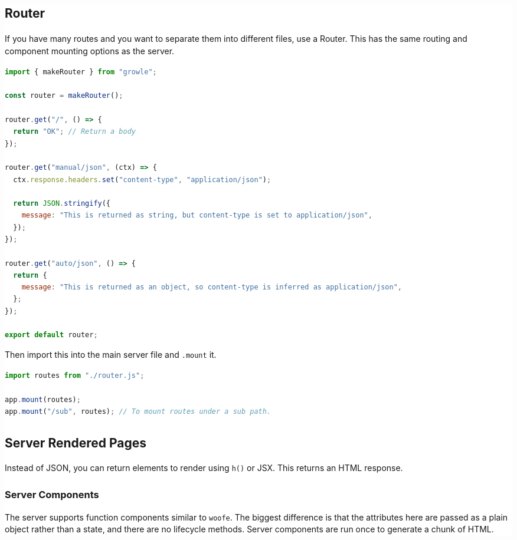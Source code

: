 ## Router

If you have many routes and you want to separate them into different files, use a Router. This has the same routing and component mounting options as the server.

```js
import { makeRouter } from "growle";

const router = makeRouter();

router.get("/", () => {
  return "OK"; // Return a body
});

router.get("manual/json", (ctx) => {
  ctx.response.headers.set("content-type", "application/json");

  return JSON.stringify({
    message: "This is returned as string, but content-type is set to application/json",
  });
});

router.get("auto/json", () => {
  return {
    message: "This is returned as an object, so content-type is inferred as application/json",
  };
});

export default router;
```

Then import this into the main server file and `.mount` it.

```js
import routes from "./router.js";

app.mount(routes);
app.mount("/sub", routes); // To mount routes under a sub path.
```

## Server Rendered Pages

Instead of JSON, you can return elements to render using `h()` or JSX. This returns an HTML response.

```js

```

### Server Components

The server supports function components similar to `woofe`. The biggest difference is that the attributes here are passed as a plain object rather than a state, and there are no lifecycle methods. Server components are run once to generate a chunk of HTML.

